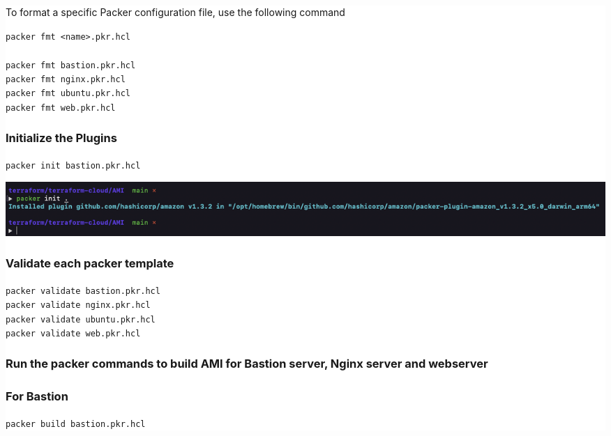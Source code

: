 To format a specific Packer configuration file, use the following command

```hcl
packer fmt <name>.pkr.hcl

packer fmt bastion.pkr.hcl
packer fmt nginx.pkr.hcl
packer fmt ubuntu.pkr.hcl
packer fmt web.pkr.hcl
```
### Initialize the Plugins

```hcl
packer init bastion.pkr.hcl
```
![image](./images/init-pkr.png)

### Validate each packer template

```hcl
packer validate bastion.pkr.hcl
packer validate nginx.pkr.hcl
packer validate ubuntu.pkr.hcl
packer validate web.pkr.hcl
```

### Run the packer commands to build AMI for Bastion server, Nginx server and webserver

### For Bastion

```hcl
packer build bastion.pkr.hcl
```